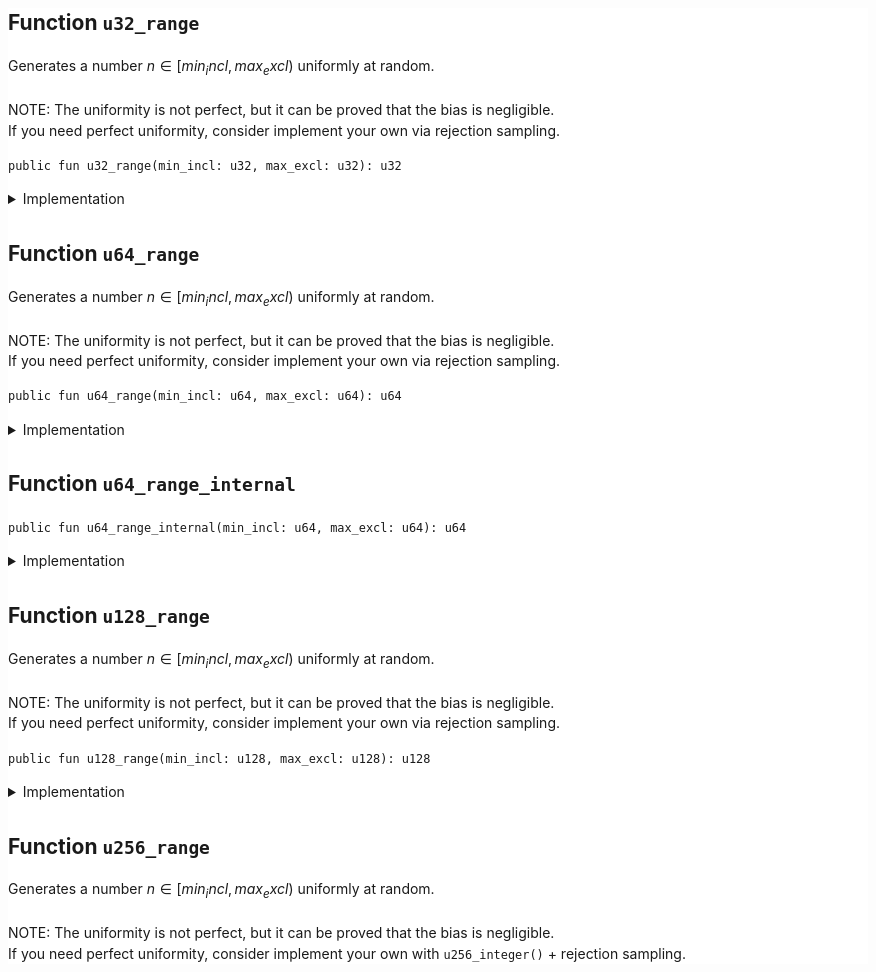 ## Function `u32_range`

Generates a number $n \in [min_incl, max_excl)$ uniformly at random.<br/><br/> NOTE: The uniformity is not perfect, but it can be proved that the bias is negligible.<br/> If you need perfect uniformity, consider implement your own via rejection sampling.


<pre><code>public fun u32_range(min_incl: u32, max_excl: u32): u32<br/></code></pre>



<details><summary>Implementation</summary></details>

<a id="0x1_randomness_u64_range"></a>

## Function `u64_range`

Generates a number $n \in [min_incl, max_excl)$ uniformly at random.<br/><br/> NOTE: The uniformity is not perfect, but it can be proved that the bias is negligible.<br/> If you need perfect uniformity, consider implement your own via rejection sampling.


<pre><code>public fun u64_range(min_incl: u64, max_excl: u64): u64<br/></code></pre>



<details><summary>Implementation</summary></details>

<a id="0x1_randomness_u64_range_internal"></a>

## Function `u64_range_internal`



<pre><code>public fun u64_range_internal(min_incl: u64, max_excl: u64): u64<br/></code></pre>



<details><summary>Implementation</summary></details>

<a id="0x1_randomness_u128_range"></a>

## Function `u128_range`

Generates a number $n \in [min_incl, max_excl)$ uniformly at random.<br/><br/> NOTE: The uniformity is not perfect, but it can be proved that the bias is negligible.<br/> If you need perfect uniformity, consider implement your own via rejection sampling.


<pre><code>public fun u128_range(min_incl: u128, max_excl: u128): u128<br/></code></pre>



<details><summary>Implementation</summary></details>

<a id="0x1_randomness_u256_range"></a>

## Function `u256_range`

Generates a number $n \in [min_incl, max_excl)$ uniformly at random.<br/><br/> NOTE: The uniformity is not perfect, but it can be proved that the bias is negligible.<br/> If you need perfect uniformity, consider implement your own with <code>u256_integer()</code> &#43; rejection sampling.
